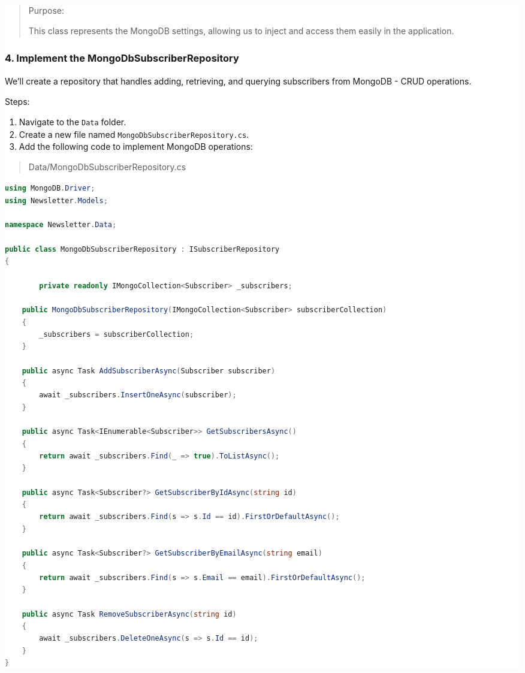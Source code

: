 > Purpose:
> 
> This class represents the MongoDB settings, allowing us to inject and access them easily in the application.

### 4. Implement the MongoDbSubscriberRepository

We’ll create a repository that handles adding, retrieving, and querying subscribers from MongoDB - CRUD operations.

Steps:

1.	Navigate to the `Data` folder.
2.	Create a new file named `MongoDbSubscriberRepository.cs`.
3.	Add the following code to implement MongoDB operations:

> Data/MongoDbSubscriberRepository.cs

```csharp
using MongoDB.Driver;
using Newsletter.Models;

namespace Newsletter.Data;

public class MongoDbSubscriberRepository : ISubscriberRepository
{

        private readonly IMongoCollection<Subscriber> _subscribers;

    public MongoDbSubscriberRepository(IMongoCollection<Subscriber> subscriberCollection)
    {
        _subscribers = subscriberCollection;
    }

    public async Task AddSubscriberAsync(Subscriber subscriber)
    {
        await _subscribers.InsertOneAsync(subscriber);
    }

    public async Task<IEnumerable<Subscriber>> GetSubscribersAsync()
    {
        return await _subscribers.Find(_ => true).ToListAsync();
    }

    public async Task<Subscriber?> GetSubscriberByIdAsync(string id)
    {
        return await _subscribers.Find(s => s.Id == id).FirstOrDefaultAsync();
    }

    public async Task<Subscriber?> GetSubscriberByEmailAsync(string email)
    {
        return await _subscribers.Find(s => s.Email == email).FirstOrDefaultAsync();
    }

    public async Task RemoveSubscriberAsync(string id)
    {
        await _subscribers.DeleteOneAsync(s => s.Id == id);
    }
}
```
